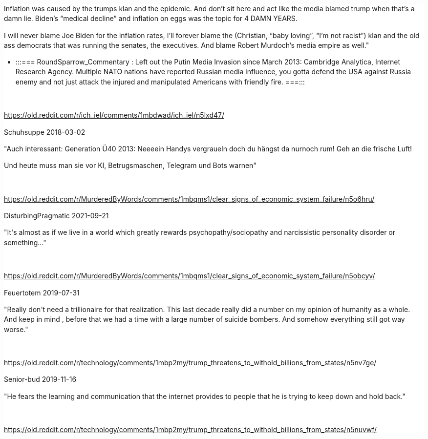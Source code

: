 Inflation was caused by the trumps klan and the epidemic. And don’t sit here and act like the media blamed trump when that’s a damn lie. Biden’s “medical decline” and inflation on eggs was the topic for 4 DAMN YEARS.

I will never blame Joe Biden for the inflation rates, I’ll forever blame the (Christian, “baby loving”, “I’m not racist”) klan and the old ass democrats that was running the senates, the executives. And blame Robert Murdoch’s media empire as well."

* :::=== RoundSparrow_Commentary : Left out the Putin Media Invasion since March 2013: Cambridge Analytica, Internet Research Agency. Multiple NATO nations have reported Russian media influence, you gotta defend the USA against Russia enemy and not just attack the injured and manipulated Americans with friendly fire. ===:::

&nbsp;

https://old.reddit.com/r/ich_iel/comments/1mbdwad/ich_iel/n5lxd47/

Schuhsuppe 2018-03-02

"Auch interessant: Generation Ü40 2013: Neeeein Handys vergraueln doch du hängst da nurnoch rum! Geh an die frische Luft!

Und heute muss man sie vor KI, Betrugsmaschen, Telegram und Bots warnen"

&nbsp;

https://old.reddit.com/r/MurderedByWords/comments/1mbqms1/clear_signs_of_economic_system_failure/n5o6hru/

DisturbingPragmatic 2021-09-21

"It's almost as if we live in a world which greatly rewards psychopathy/sociopathy and narcissistic personality disorder or something..."


&nbsp;

https://old.reddit.com/r/MurderedByWords/comments/1mbqms1/clear_signs_of_economic_system_failure/n5obcyv/

Feuertotem 2019-07-31

"Really don't need a trillionaire for that realization. This last decade really did a number on my opinion of humanity as a whole. And keep in mind , before that we had a time with a large number of suicide bombers. And somehow everything still got way worse."

&nbsp;

https://old.reddit.com/r/technology/comments/1mbp2my/trump_threatens_to_withold_billions_from_states/n5nv7ge/

Senior-bud 2019-11-16

"He fears the learning and communication that the internet provides to people that he is trying to keep down and hold back."

&nbsp;

https://old.reddit.com/r/technology/comments/1mbp2my/trump_threatens_to_withold_billions_from_states/n5nuvwf/
